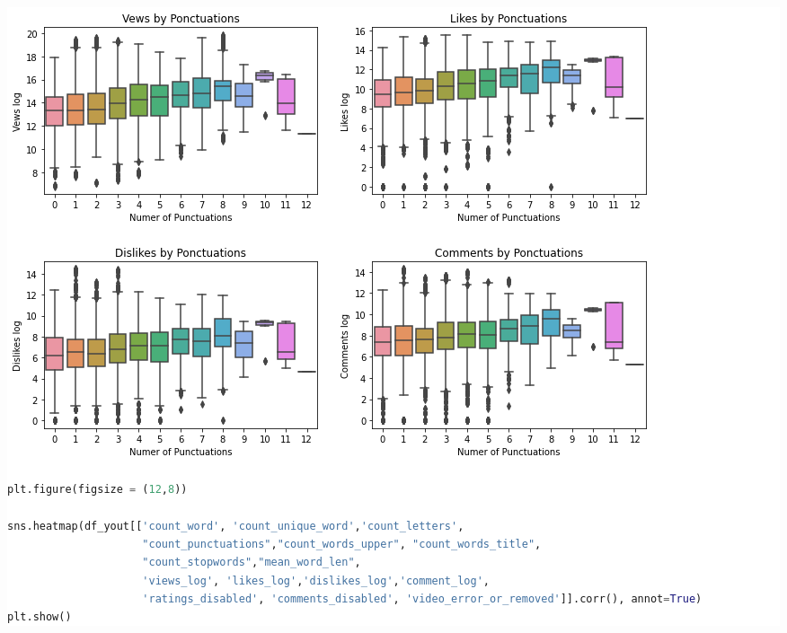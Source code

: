 ![png](/assets/images/YoutubeGB/output_38_0.png)
    



```python
plt.figure(figsize = (12,8))

sns.heatmap(df_yout[['count_word', 'count_unique_word','count_letters',
                     "count_punctuations","count_words_upper", "count_words_title", 
                     "count_stopwords","mean_word_len", 
                     'views_log', 'likes_log','dislikes_log','comment_log',
                     'ratings_disabled', 'comments_disabled', 'video_error_or_removed']].corr(), annot=True)
plt.show()
```


    